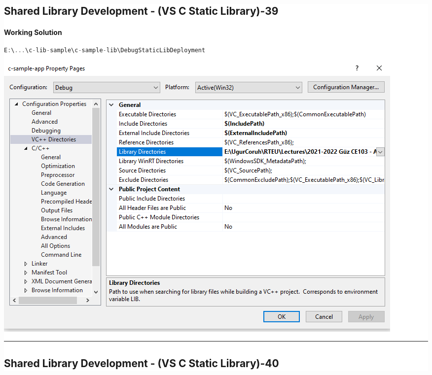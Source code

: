 <style scoped>section{ font-size: 22px; }</style>

## Shared Library Development - (VS C Static Library)-39

**Working Solution**

```c
E:\...\c-lib-sample\c-sample-lib\DebugStaticLibDeployment
```

![center height:500px](assets/2021-10-23-23-51-37-image.png)

---

<style scoped>section{ font-size: 22px; }</style>

## Shared Library Development - (VS C Static Library)-40

